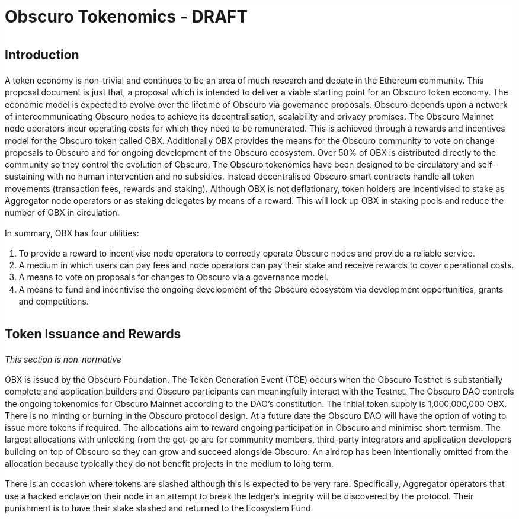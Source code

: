 # Obscuro Tokenomics - DRAFT

## Introduction
A token economy is non-trivial and continues to be an area of much research and debate in the Ethereum community. This proposal document is just that, a proposal which is intended to deliver a viable starting point for an Obscuro token economy. The economic model is expected to evolve over the lifetime of Obscuro via governance proposals.
Obscuro depends upon a network of intercommunicating Obscuro nodes to achieve its decentralisation, scalability and privacy promises. The Obscuro Mainnet node operators incur operating costs for which they need to be remunerated. This is achieved through a rewards and incentives model for the Obscuro token called OBX. Additionally OBX provides the means for the Obscuro community to vote on change proposals to Obscuro and for ongoing development of the Obscuro ecosystem. Over 50% of OBX is distributed directly to the community so they control the evolution of Obscuro.
The Obscuro tokenomics have been designed to be circulatory and self-sustaining with no human intervention and no subsidies. Instead decentralised Obscuro smart contracts handle all token movements (transaction fees, rewards and staking).
Although OBX is not deflationary, token holders are incentivised to stake as Aggregator node operators or as staking delegates by means of a reward. This will lock up OBX in staking pools and reduce the number of OBX in circulation. 

In summary, OBX has four utilities:
1.	To provide a reward to incentivise node operators  to correctly operate Obscuro nodes and provide a reliable service.
1.	A medium in which users can pay fees and node operators can pay their stake and receive rewards to cover operational costs.
1.	A means to vote on proposals for changes to Obscuro via a governance model.
1.	A means to fund and incentivise the ongoing development of the Obscuro ecosystem via development opportunities, grants and competitions.

## Token Issuance and Rewards
_This section is non-normative_

OBX is issued by the Obscuro Foundation. The Token Generation Event (TGE) occurs when the Obscuro Testnet is substantially complete and application builders and Obscuro participants can meaningfully interact with the Testnet. The Obscuro DAO controls the ongoing tokenomics for Obscuro Mainnet according to the DAO’s constitution.
The initial token supply is 1,000,000,000 OBX. There is no minting or burning in the Obscuro protocol design. At a future date the Obscuro DAO will have the option of voting to issue more tokens if required.
The allocations aim to reward ongoing participation in Obscuro and minimise short-termism. The largest allocations with unlocking from the get-go are for community members, third-party integrators and application developers building on top of Obscuro so they can grow and succeed alongside Obscuro.
An airdrop has been intentionally omitted from the allocation because typically they do not benefit projects in the medium to long term.

There is an occasion where tokens are slashed although this is expected to be very rare. Specifically, Aggregator operators that use a hacked enclave on their node in an attempt to break the ledger’s integrity will be discovered by the protocol. Their punishment is to have their stake slashed and returned to the Ecosystem Fund.
